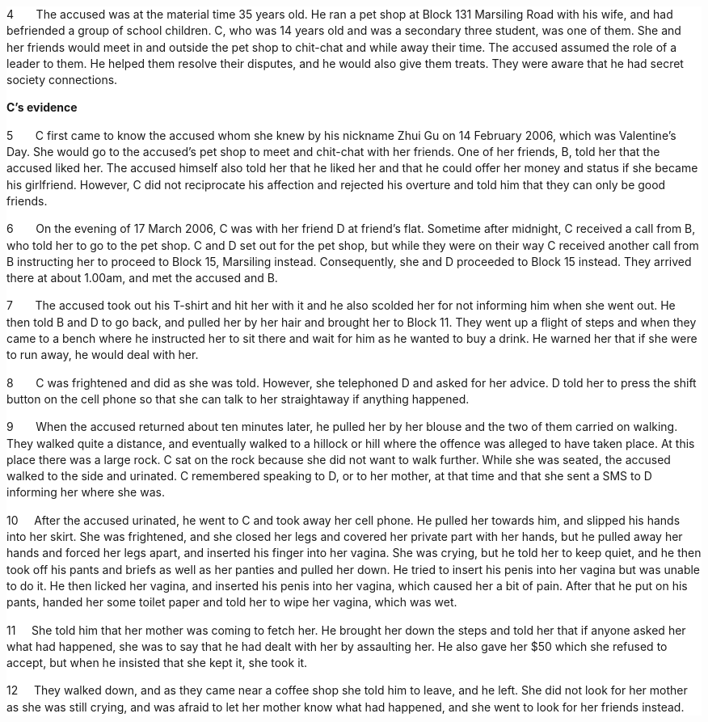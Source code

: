 4       The accused was at the material time 35 years old. He ran a pet shop at Block 131 Marsiling Road with his wife, and had befriended a group of school children. C, who was 14 years old and was a secondary three student, was one of them. She and her friends would meet in and outside the pet shop to chit-chat and while away their time. The accused assumed the role of a leader to them. He helped them resolve their disputes, and he would also give them treats. They were aware that he had secret society connections. 


**C’s evidence** 

5       C first came to know the accused whom she knew by his nickname Zhui Gu on 14 February 2006, which was Valentine’s Day. She would go to the accused’s pet shop to meet and chit-chat with her friends. One of her friends, B, told her that the accused liked her. The accused himself also told her that he liked her and that he could offer her money and status if she became his girlfriend. However, C did not reciprocate his affection and rejected his overture and told him that they can only be good friends. 

6       On the evening of 17 March 2006, C was with her friend D at friend’s flat. Sometime after midnight, C received a call from B, who told her to go to the pet shop. C and D set out for the pet shop, but while they were on their way C received another call from B instructing her to proceed to Block 15, Marsiling instead. Consequently, she and D proceeded to Block 15 instead. They arrived there at about 1.00am, and met the accused and B. 

7       The accused took out his T-shirt and hit her with it and he also scolded her for not informing him when she went out. He then told B and D to go back, and pulled her by her hair and brought her to Block 11. They went up a flight of steps and when they came to a bench where he instructed her to sit there and wait for him as he wanted to buy a drink. He warned her that if she were to run away, he would deal with her. 

8       C was frightened and did as she was told. However, she telephoned D and asked for her advice. D told her to press the shift button on the cell phone so that she can talk to her straightaway if anything happened. 

9       When the accused returned about ten minutes later, he pulled her by her blouse and the two of them carried on walking. They walked quite a distance, and eventually walked to a hillock or hill where the offence was alleged to have taken place. At this place there was a large rock. C sat on the rock because she did not want to walk further. While she was seated, the accused walked to the side and urinated. C remembered speaking to D, or to her mother, at that time and that she sent a SMS to D informing her where she was. 

10     After the accused urinated, he went to C and took away her cell phone. He pulled her towards him, and slipped his hands into her skirt. She was frightened, and she closed her legs and covered her private part with her hands, but he pulled away her hands and forced her legs apart, and inserted his finger into her vagina. She was crying, but he told her to keep quiet, and he then took off his pants and briefs as well as her panties and pulled her down. He tried to insert his penis into her vagina but was unable to do it. He then licked her vagina, and inserted his penis into her vagina, which caused her a bit of pain. After that he put on his pants, handed her some toilet paper and told her to wipe her vagina, which was wet. 

11     She told him that her mother was coming to fetch her. He brought her down the steps and told her that if anyone asked her what had happened, she was to say that he had dealt with her by assaulting her. He also gave her $50 which she refused to accept, but when he insisted that she kept it, she took it. 

12     They walked down, and as they came near a coffee shop she told him to leave, and he left. She did not look for her mother as she was still crying, and was afraid to let her mother know what had happened, and she went to look for her friends instead. 
